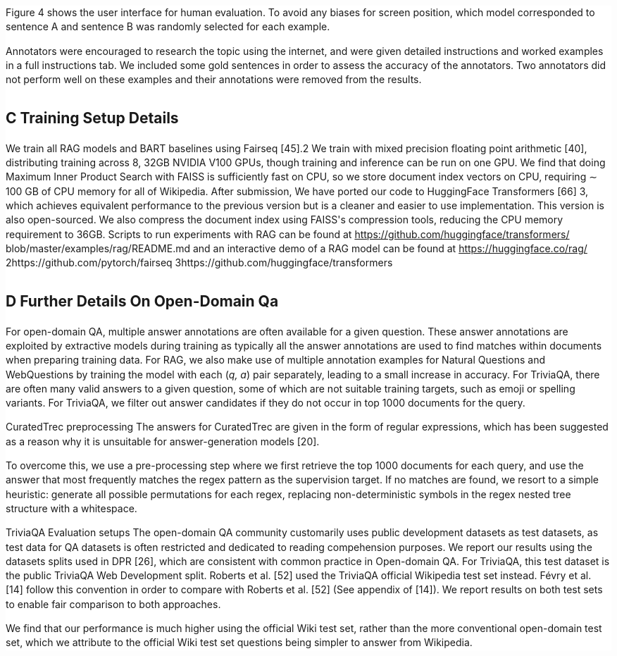 Figure 4 shows the user interface for human evaluation. To avoid any biases for screen position, which model corresponded to sentence A and sentence B was randomly selected for each example.

Annotators were encouraged to research the topic using the internet, and were given detailed instructions and worked examples in a full instructions tab. We included some gold sentences in order to assess the accuracy of the annotators. Two annotators did not perform well on these examples and their annotations were removed from the results.

## C Training Setup Details

We train all RAG models and BART baselines using Fairseq [45].2 We train with mixed precision floating point arithmetic [40], distributing training across 8, 32GB NVIDIA V100 GPUs, though training and inference can be run on one GPU. We find that doing Maximum Inner Product Search with FAISS is sufficiently fast on CPU, so we store document index vectors on CPU, requiring ∼ 100 GB of CPU memory for all of Wikipedia. After submission, We have ported our code to HuggingFace Transformers [66]
3, which achieves equivalent performance to the previous version but is a cleaner and easier to use implementation. This version is also open-sourced. We also compress the document index using FAISS's compression tools, reducing the CPU memory requirement to 36GB. Scripts to run experiments with RAG can be found at https://github.com/huggingface/transformers/ blob/master/examples/rag/README.md and an interactive demo of a RAG model can be found at https://huggingface.co/rag/
2https://github.com/pytorch/fairseq 3https://github.com/huggingface/transformers

## D Further Details On Open-Domain Qa

For open-domain QA, multiple answer annotations are often available for a given question. These answer annotations are exploited by extractive models during training as typically all the answer annotations are used to find matches within documents when preparing training data. For RAG, we also make use of multiple annotation examples for Natural Questions and WebQuestions by training the model with each (*q, a*) pair separately, leading to a small increase in accuracy. For TriviaQA,
there are often many valid answers to a given question, some of which are not suitable training targets, such as emoji or spelling variants. For TriviaQA, we filter out answer candidates if they do not occur in top 1000 documents for the query.

CuratedTrec preprocessing The answers for CuratedTrec are given in the form of regular expressions, which has been suggested as a reason why it is unsuitable for answer-generation models [20].

To overcome this, we use a pre-processing step where we first retrieve the top 1000 documents for each query, and use the answer that most frequently matches the regex pattern as the supervision target. If no matches are found, we resort to a simple heuristic: generate all possible permutations for each regex, replacing non-deterministic symbols in the regex nested tree structure with a whitespace.

TriviaQA Evaluation setups The open-domain QA community customarily uses public development datasets as test datasets, as test data for QA datasets is often restricted and dedicated to reading compehension purposes. We report our results using the datasets splits used in DPR [26], which are consistent with common practice in Open-domain QA. For TriviaQA, this test dataset is the public TriviaQA Web Development split. Roberts et al. [52] used the TriviaQA official Wikipedia test set instead. Févry et al. [14] follow this convention in order to compare with Roberts et al. [52] (See appendix of [14]). We report results on both test sets to enable fair comparison to both approaches.

We find that our performance is much higher using the official Wiki test set, rather than the more conventional open-domain test set, which we attribute to the official Wiki test set questions being simpler to answer from Wikipedia.
